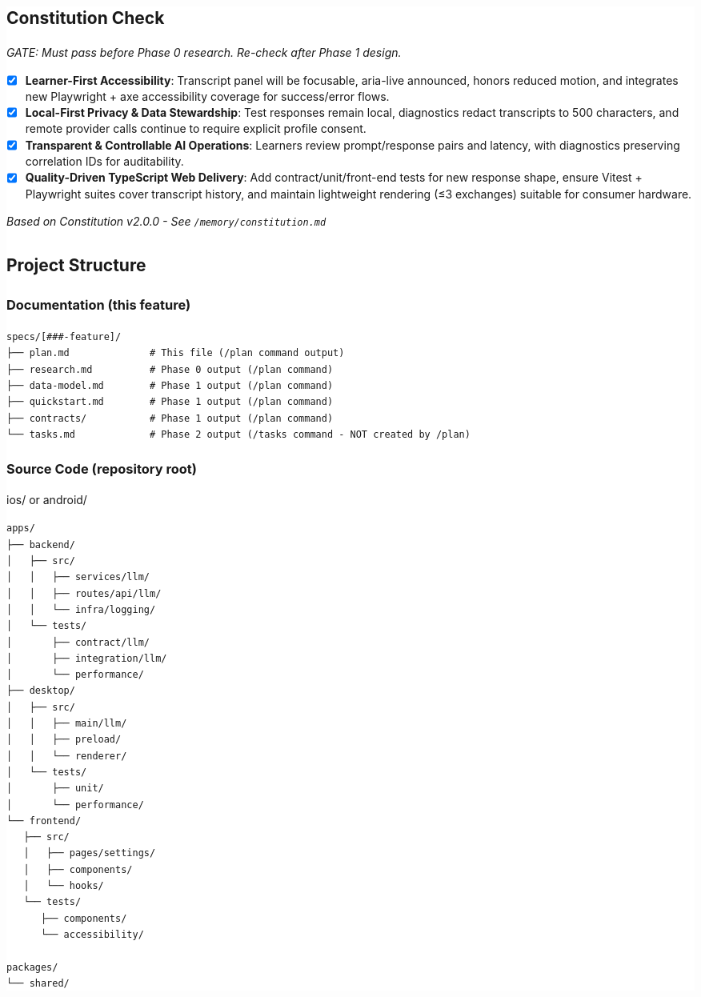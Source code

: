 ## Constitution Check
*GATE: Must pass before Phase 0 research. Re-check after Phase 1 design.*

- [x] **Learner-First Accessibility**: Transcript panel will be focusable, aria-live announced, honors reduced motion, and integrates new Playwright + axe accessibility coverage for success/error flows.
- [x] **Local-First Privacy & Data Stewardship**: Test responses remain local, diagnostics redact transcripts to 500 characters, and remote provider calls continue to require explicit profile consent.
- [x] **Transparent & Controllable AI Operations**: Learners review prompt/response pairs and latency, with diagnostics preserving correlation IDs for auditability.
- [x] **Quality-Driven TypeScript Web Delivery**: Add contract/unit/front-end tests for new response shape, ensure Vitest + Playwright suites cover transcript history, and maintain lightweight rendering (≤3 exchanges) suitable for consumer hardware.

*Based on Constitution v2.0.0 - See `/memory/constitution.md`*

## Project Structure

### Documentation (this feature)
```
specs/[###-feature]/
├── plan.md              # This file (/plan command output)
├── research.md          # Phase 0 output (/plan command)
├── data-model.md        # Phase 1 output (/plan command)
├── quickstart.md        # Phase 1 output (/plan command)
├── contracts/           # Phase 1 output (/plan command)
└── tasks.md             # Phase 2 output (/tasks command - NOT created by /plan)
```

### Source Code (repository root)

ios/ or android/
```
apps/
├── backend/
│   ├── src/
│   │   ├── services/llm/
│   │   ├── routes/api/llm/
│   │   └── infra/logging/
│   └── tests/
│       ├── contract/llm/
│       ├── integration/llm/
│       └── performance/
├── desktop/
│   ├── src/
│   │   ├── main/llm/
│   │   ├── preload/
│   │   └── renderer/
│   └── tests/
│       ├── unit/
│       └── performance/
└── frontend/
   ├── src/
   │   ├── pages/settings/
   │   ├── components/
   │   └── hooks/
   └── tests/
      ├── components/
      └── accessibility/

packages/
└── shared/
```